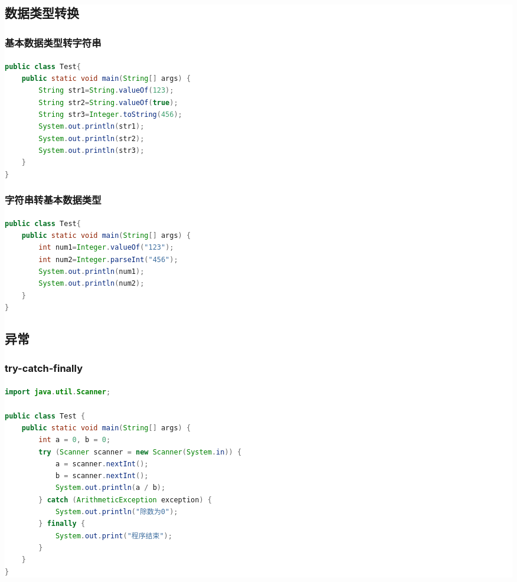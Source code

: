 ## 数据类型转换

### 基本数据类型转字符串

```java
public class Test{
	public static void main(String[] args) {
		String str1=String.valueOf(123);
		String str2=String.valueOf(true);
		String str3=Integer.toString(456);
		System.out.println(str1);
		System.out.println(str2);
		System.out.println(str3);
	}
}
```

### 字符串转基本数据类型

```java
public class Test{
	public static void main(String[] args) {
		int num1=Integer.valueOf("123");
		int num2=Integer.parseInt("456");
		System.out.println(num1);
		System.out.println(num2);
	}
}
```

## 异常

### try-catch-finally

```java
import java.util.Scanner;

public class Test {
	public static void main(String[] args) {
        int a = 0, b = 0;
        try (Scanner scanner = new Scanner(System.in)) {
            a = scanner.nextInt();
            b = scanner.nextInt();
            System.out.println(a / b);
        } catch (ArithmeticException exception) {
        	System.out.println("除数为0");
        } finally {
        	System.out.print("程序结束");
		}
    }
}
```
